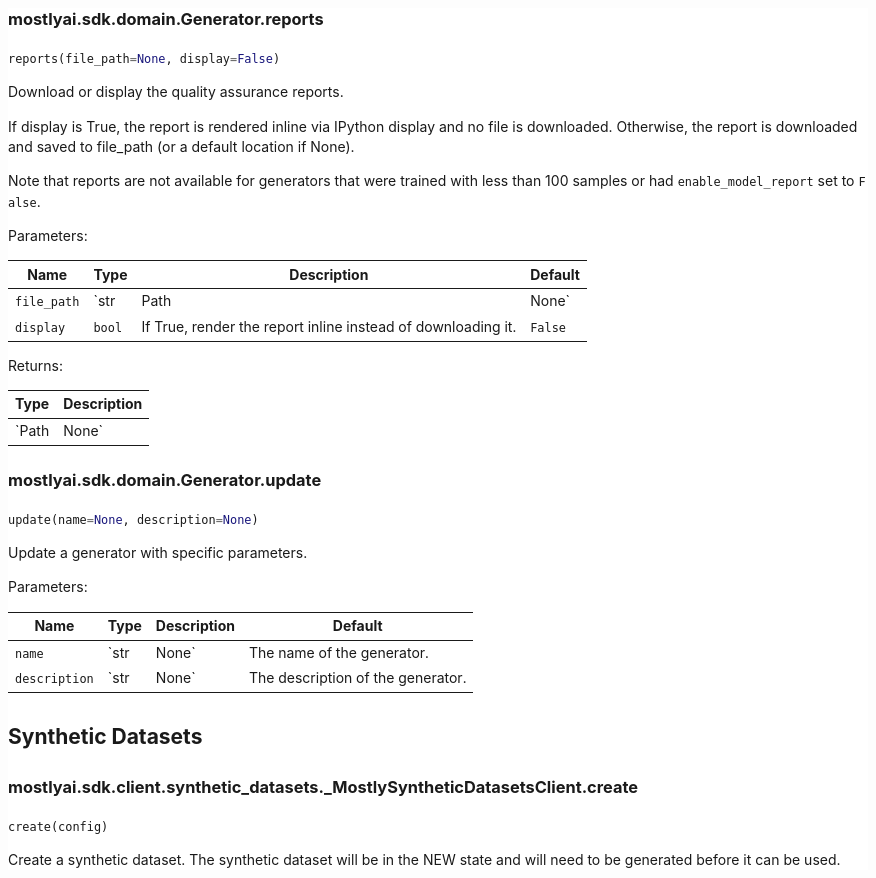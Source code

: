 ### mostlyai.sdk.domain.Generator.reports

```python
reports(file_path=None, display=False)
```

Download or display the quality assurance reports.

If display is True, the report is rendered inline via IPython display and no file is downloaded. Otherwise, the report is downloaded and saved to file_path (or a default location if None).

Note that reports are not available for generators that were trained with less than 100 samples or had `enable_model_report` set to `False`.

Parameters:

| Name        | Type   | Description                                                  | Default |
| ----------- | ------ | ------------------------------------------------------------ | ------- |
| `file_path` | \`str  | Path                                                         | None\`  |
| `display`   | `bool` | If True, render the report inline instead of downloading it. | `False` |

Returns:

| Type   | Description |
| ------ | ----------- |
| \`Path | None\`      |

### mostlyai.sdk.domain.Generator.update

```python
update(name=None, description=None)
```

Update a generator with specific parameters.

Parameters:

| Name          | Type  | Description | Default                           |
| ------------- | ----- | ----------- | --------------------------------- |
| `name`        | \`str | None\`      | The name of the generator.        |
| `description` | \`str | None\`      | The description of the generator. |

## Synthetic Datasets

### mostlyai.sdk.client.synthetic_datasets.\_MostlySyntheticDatasetsClient.create

```python
create(config)
```

Create a synthetic dataset. The synthetic dataset will be in the NEW state and will need to be generated before it can be used.
